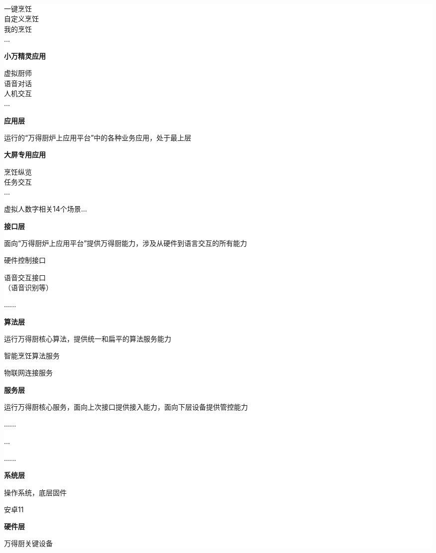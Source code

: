 一键烹饪  
自定义烹饪  
我的烹饪  
...

**小万精灵应用**  
  
虚拟厨师  
语音对话  
人机交互  
...

**应用层**

运行的“万得厨炉上应用平台”中的各种业务应用，处于最上层

**大屏专用应用**  
  
烹饪纵览  
任务交互  
...

虚拟人数字相关14个场景...

**接口层**

面向“万得厨炉上应用平台”提供万得厨能力，涉及从硬件到语言交互的所有能力

硬件控制接口  

语音交互接口  
（语音识别等）  

......  

**算法层**

运行万得厨核心算法，提供统一和扁平的算法服务能力

智能烹饪算法服务  

物联网连接服务  

**服务层**

运行万得厨核心服务，面向上次接口提供接入能力，面向下层设备提供管控能力

......  

...

......  

**系统层**

操作系统，底层固件

安卓11  

**硬件层**

万得厨关键设备
